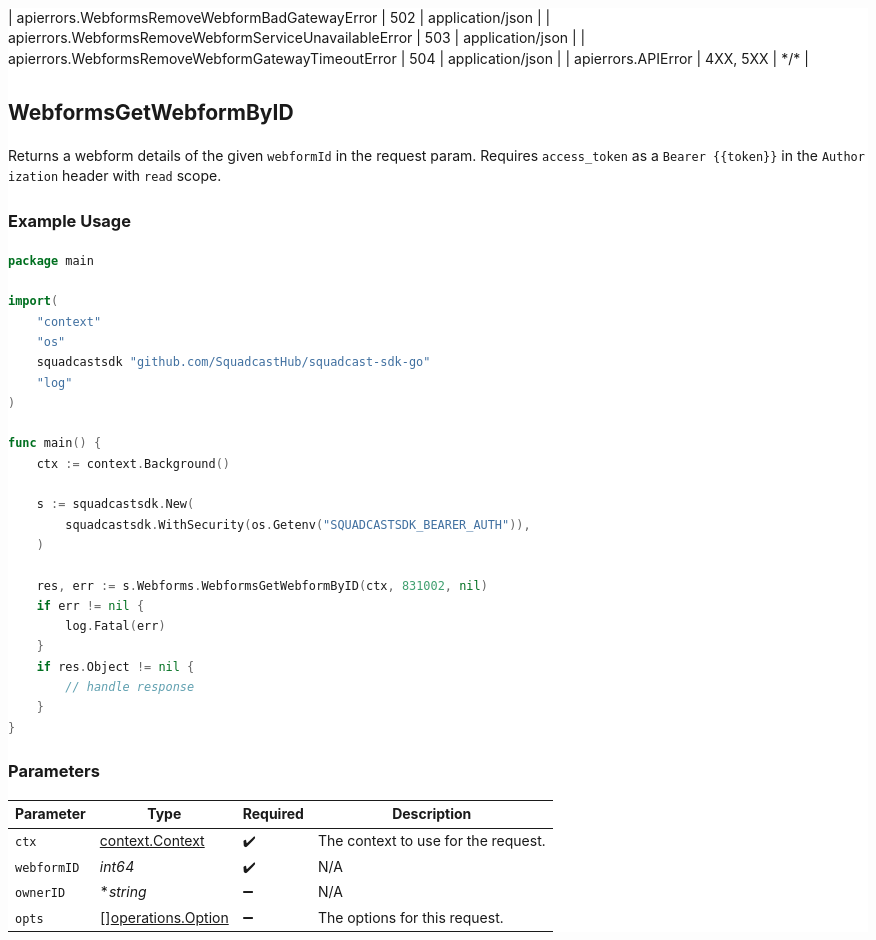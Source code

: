 | apierrors.WebformsRemoveWebformBadGatewayError          | 502                                                     | application/json                                        |
| apierrors.WebformsRemoveWebformServiceUnavailableError  | 503                                                     | application/json                                        |
| apierrors.WebformsRemoveWebformGatewayTimeoutError      | 504                                                     | application/json                                        |
| apierrors.APIError                                      | 4XX, 5XX                                                | \*/\*                                                   |

## WebformsGetWebformByID

Returns a webform details of the given `webformId` in the request param.
Requires `access_token` as a `Bearer {{token}}` in the `Authorization` header with `read` scope.

### Example Usage


```go
package main

import(
	"context"
	"os"
	squadcastsdk "github.com/SquadcastHub/squadcast-sdk-go"
	"log"
)

func main() {
    ctx := context.Background()

    s := squadcastsdk.New(
        squadcastsdk.WithSecurity(os.Getenv("SQUADCASTSDK_BEARER_AUTH")),
    )

    res, err := s.Webforms.WebformsGetWebformByID(ctx, 831002, nil)
    if err != nil {
        log.Fatal(err)
    }
    if res.Object != nil {
        // handle response
    }
}
```

### Parameters

| Parameter                                                | Type                                                     | Required                                                 | Description                                              |
| -------------------------------------------------------- | -------------------------------------------------------- | -------------------------------------------------------- | -------------------------------------------------------- |
| `ctx`                                                    | [context.Context](https://pkg.go.dev/context#Context)    | :heavy_check_mark:                                       | The context to use for the request.                      |
| `webformID`                                              | *int64*                                                  | :heavy_check_mark:                                       | N/A                                                      |
| `ownerID`                                                | **string*                                                | :heavy_minus_sign:                                       | N/A                                                      |
| `opts`                                                   | [][operations.Option](../../models/operations/option.md) | :heavy_minus_sign:                                       | The options for this request.                            |
